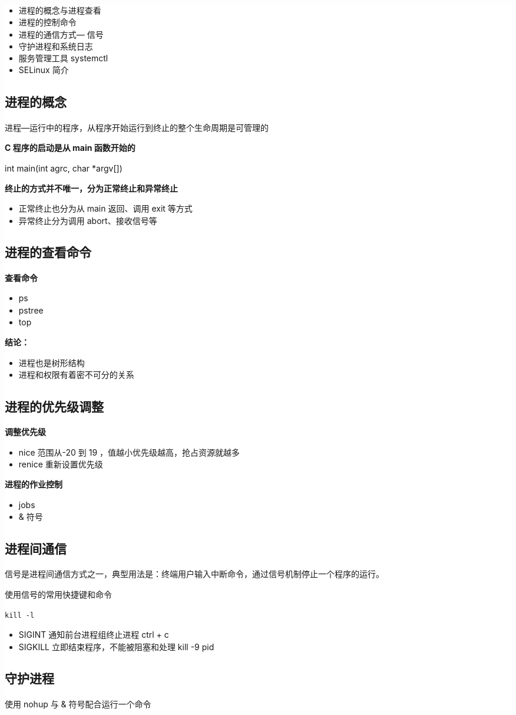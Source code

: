* 进程的概念与进程查看  
* 进程的控制命令  
* 进程的通信⽅式— 信号  
* 守护进程和系统⽇志  
* 服务管理⼯具 systemctl  
* SELinux 简介  

## 进程的概念
进程—运⾏中的程序，从程序开始运⾏到终⽌的整个⽣命周期是可管理的

**C 程序的启动是从 main 函数开始的**

int main(int agrc, char *argv[])

**终⽌的⽅式并不唯⼀，分为正常终⽌和异常终⽌**

* 正常终⽌也分为从 main 返回、调⽤ exit 等⽅式
* 异常终⽌分为调⽤ abort、接收信号等

## 进程的查看命令

**查看命令**
* ps
* pstree
* top

**结论：**
* 进程也是树形结构
* 进程和权限有着密不可分的关系

## 进程的优先级调整

**调整优先级**
* nice 范围从-20 到 19 ，值越⼩优先级越⾼，抢占资源就越多  
* renice 重新设置优先级  

**进程的作业控制**
* jobs  
* & 符号  

## 进程间通信
信号是进程间通信⽅式之⼀，典型⽤法是：终端⽤户输⼊中断命令，通过信号机制停⽌⼀个程序的运⾏。

使⽤信号的常⽤快捷键和命令

`kill -l`

* SIGINT 通知前台进程组终⽌进程 ctrl + c 
* SIGKILL ⽴即结束程序，不能被阻塞和处理 kill -9 pid

## 守护进程

使⽤ nohup 与 & 符号配合运⾏⼀个命令
